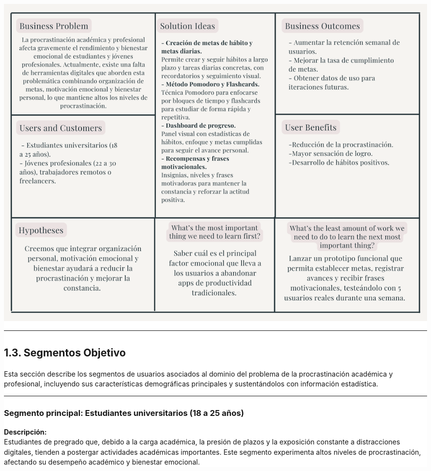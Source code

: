 <img src="imagenes/diagramas/437527246-20306507-d534-4338-a222-03633cb4b7f6.png" alt="Lean UX Canvas"/>

---
## 1.3. Segmentos Objetivo

Esta sección describe los segmentos de usuarios asociados al dominio del problema de la procrastinación académica y profesional, incluyendo sus características demográficas principales y sustentándolos con información estadística.

---

###  Segmento principal: Estudiantes universitarios (18 a 25 años)

**Descripción:**  
Estudiantes de pregrado que, debido a la carga académica, la presión de plazos y la exposición constante a distracciones digitales, tienden a postergar actividades académicas importantes. Este segmento experimenta altos niveles de procrastinación, afectando su desempeño académico y bienestar emocional.
